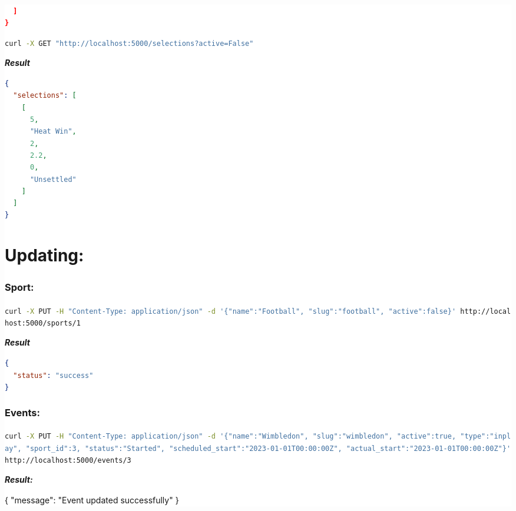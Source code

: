 ```json
  ]
}
```

```bash
curl -X GET "http://localhost:5000/selections?active=False"
```

***Result***
```json
{
  "selections": [
    [
      5,
      "Heat Win",
      2,
      2.2,
      0,
      "Unsettled"
    ]
  ]
}

```


# Updating:
### Sport:
```bash
curl -X PUT -H "Content-Type: application/json" -d '{"name":"Football", "slug":"football", "active":false}' http://localhost:5000/sports/1
```
***Result***
```json
{
  "status": "success"
}
```



### Events:
```bash
curl -X PUT -H "Content-Type: application/json" -d '{"name":"Wimbledon", "slug":"wimbledon", "active":true, "type":"inplay", "sport_id":3, "status":"Started", "scheduled_start":"2023-01-01T00:00:00Z", "actual_start":"2023-01-01T00:00:00Z"}' http://localhost:5000/events/3
```
***Result:***

{
  "message": "Event updated successfully"
}

